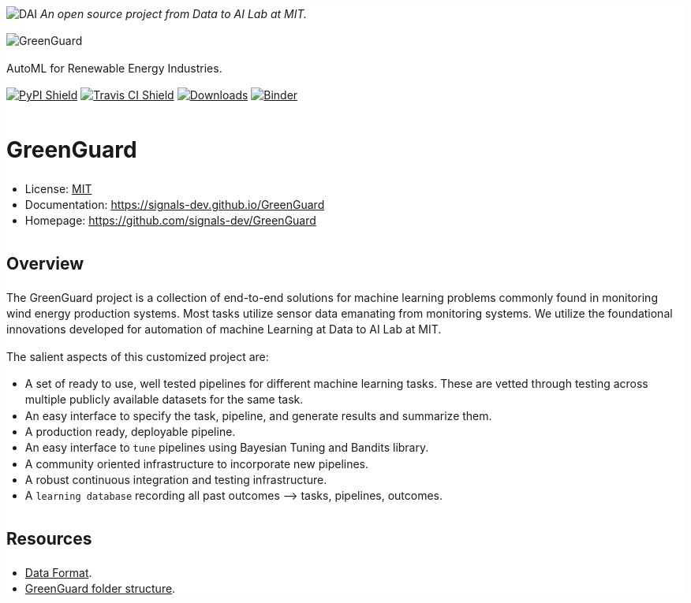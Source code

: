 <p align="left">
<img width=15% src="https://dai.lids.mit.edu/wp-content/uploads/2018/06/Logo_DAI_highres.png" alt="DAI" />
<i>An open source project from Data to AI Lab at MIT.</i>
</p>

<p align="left">
<img width=20% src="https://dai.lids.mit.edu/wp-content/uploads/2019/03/GreenGuard.png" alt="GreenGuard" />
</p>

<p align="left">
AutoML for Renewable Energy Industries.
</p>


[![PyPI Shield](https://img.shields.io/pypi/v/greenguard.svg)](https://pypi.python.org/pypi/greenguard)
[![Travis CI Shield](https://travis-ci.org/signals-dev/GreenGuard.svg?branch=master)](https://travis-ci.org/signals-dev/GreenGuard)
[![Downloads](https://pepy.tech/badge/greenguard)](https://pepy.tech/project/greenguard)
[![Binder](https://mybinder.org/badge_logo.svg)](https://mybinder.org/v2/gh/signals-dev/GreenGuard/master?filepath=tutorials)


# GreenGuard

- License: [MIT](https://github.com/signals-dev/GreenGuard/blob/master/LICENSE)
- Documentation: https://signals-dev.github.io/GreenGuard
- Homepage: https://github.com/signals-dev/GreenGuard

## Overview

The GreenGuard project is a collection of end-to-end solutions for machine learning problems
commonly found in monitoring wind energy production systems. Most tasks utilize sensor data
emanating from monitoring systems. We utilize the foundational innovations developed for
automation of machine Learning at Data to AI Lab at MIT.

The salient aspects of this customized project are:

* A set of ready to use, well tested pipelines for different machine learning tasks. These are
  vetted through testing across multiple publicly available datasets for the same task.
* An easy interface to specify the task, pipeline, and generate results and summarize them.
* A production ready, deployable pipeline.
* An easy interface to ``tune`` pipelines using Bayesian Tuning and Bandits library.
* A community oriented infrastructure to incorporate new pipelines.
* A robust continuous integration and testing infrastructure.
* A ``learning database`` recording all past outcomes --> tasks, pipelines, outcomes.

## Resources

* [Data Format](DATA_FORMAT.md).
* [GreenGuard folder structure](DATA_FORMAT.md#folder-structure).
